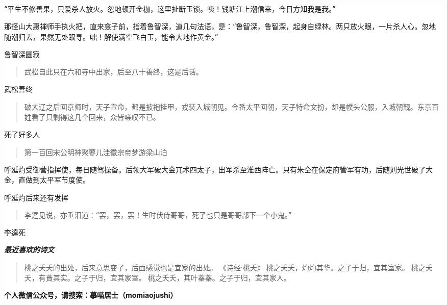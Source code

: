 “平生不修善果，只爱杀人放火。忽地顿开金枷，这里扯断玉锁。咦！钱塘江上潮信来，今日方知我是我。”

那径山大惠禅师手执火把，直来龛子前，指着鲁智深，道几句法语，是：“鲁智深，鲁智深，起身自绿林。两只放火眼，一片杀人心。忽地随潮归去，果然无处跟寻。咄！解使满空飞白玉，能令大地作黄金。”



鲁智深圆寂
>武松自此只在六和寺中出家，后至八十善终，这是后话。



武松善终
>破大辽之后回京师时，天子宣命，都是披袍挂甲，戎装入城朝见。今番太平回朝，天子特命文扮，却是幞头公服，入城朝觐。东京百姓看了只剩得这几个回来，众皆嗟叹不已。



死了好多人
>第一百回宋公明神聚蓼儿洼徽宗帝梦游梁山泊

呼延灼受御营指挥使，每日随驾操备。后领大军破大金兀术四太子，出军杀至淮西阵亡。只有朱仝在保定府管军有功，后随刘光世破了大金，直做到太平军节度使。



呼延灼后来还有发挥
>李逵见说，亦垂泪道：“罢，罢，罢！生时伏侍哥哥，死了也只是哥哥部下一个小鬼。”



李逵死


***最近喜欢的诗文***
>桃之夭夭的出处，后来意思变了，后面感觉也是宜家的出处。
《诗经·桃夭》
桃之夭夭，灼灼其华。之子于归，宜其室家。
桃之夭夭，有蕡其实。之子于归，宜其家室。
桃之夭夭，其叶蓁蓁。之子于归，宜其家人。




**个人微信公众号，请搜索：摹喵居士（momiaojushi）**

          
        